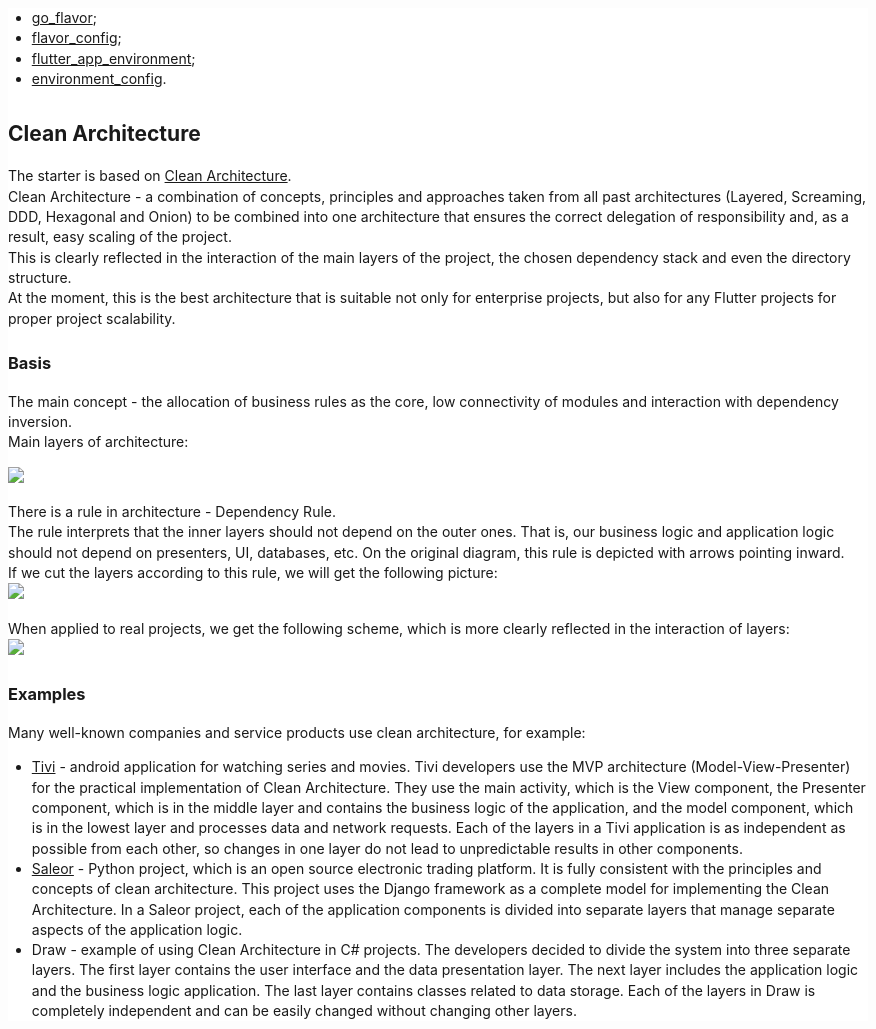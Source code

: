 * [go_flavor](https://pub.dev/packages/go_flavor);
* [flavor_config](https://pub.dev/packages/flavor_config);
* [flutter_app_environment](https://pub.dev/packages/flutter_app_environment);
* [environment_config](https://pub.dev/packages/environment_config).

## Clean Architecture
The starter is based on [Clean Architecture](https://blog.cleancoder.com/uncle-bob/2012/08/13/the-clean-architecture.html).\
Clean Architecture - a combination of concepts, principles and approaches taken from all past architectures (Layered, Screaming, DDD, Hexagonal and Onion) to be combined into one architecture that ensures the correct delegation of responsibility and, as a result, easy scaling of the project.\
This is clearly reflected in the interaction of the main layers of the project, the chosen dependency stack and even the directory structure.\
At the moment, this is the best architecture that is suitable not only for enterprise projects, but also for any Flutter projects for proper project scalability.
### Basis
The main concept - the allocation of business rules as the core, low connectivity of modules and interaction with dependency inversion.\
Main layers of architecture:

![](https://hsto.org/r/w1560/web/22b/033/c50/22b033c50a144c7491662c8cd292fbab.jpg)

There is a rule in architecture - Dependency Rule.\
The rule interprets that the inner layers should not depend on the outer ones. That is, our business logic and application logic should not depend on presenters, UI, databases, etc. On the original diagram, this rule is depicted with arrows pointing inward.\
If we cut the layers according to this rule, we will get the following picture:\
![](https://hsto.org/r/w1560/web/fe8/c82/a32/fe8c82a32b1548b1a297187e24ae755a.png)

When applied to real projects, we get the following scheme, which is more clearly reflected in the interaction of layers:\
![](https://hsto.org/r/w1560/web/531/04c/89d/53104c89d9cf44a59c95e351b7485574.png)
### Examples
Many well-known companies and service products use clean architecture, for example:
* [Tivi](https://github.com/chrisbanes/tivi) - android application for watching series and movies. Tivi developers use the MVP architecture (Model-View-Presenter) for the practical implementation of Clean Architecture. They use the main activity, which is the View component, the Presenter component, which is in the middle layer and contains the business logic of the application, and the model component, which is in the lowest layer and processes data and network requests. Each of the layers in a Tivi application is as independent as possible from each other, so changes in one layer do not lead to unpredictable results in other components.
* [Saleor](https://github.com/saleor/saleor) - Python project, which is an open source electronic trading platform.
It is fully consistent with the principles and concepts of clean architecture. This project uses the Django framework as a complete model for implementing the Clean Architecture. In a Saleor project, each of the application components is divided into separate layers that manage separate aspects of the application logic.
* Draw - example of using Clean Architecture in C# projects. The developers decided to divide the system into three separate layers. The first layer contains the user interface and the data presentation layer. The next layer includes the application logic and the business logic application. The last layer contains classes related to data storage. Each of the layers in Draw is completely independent and can be easily changed without changing other layers.
